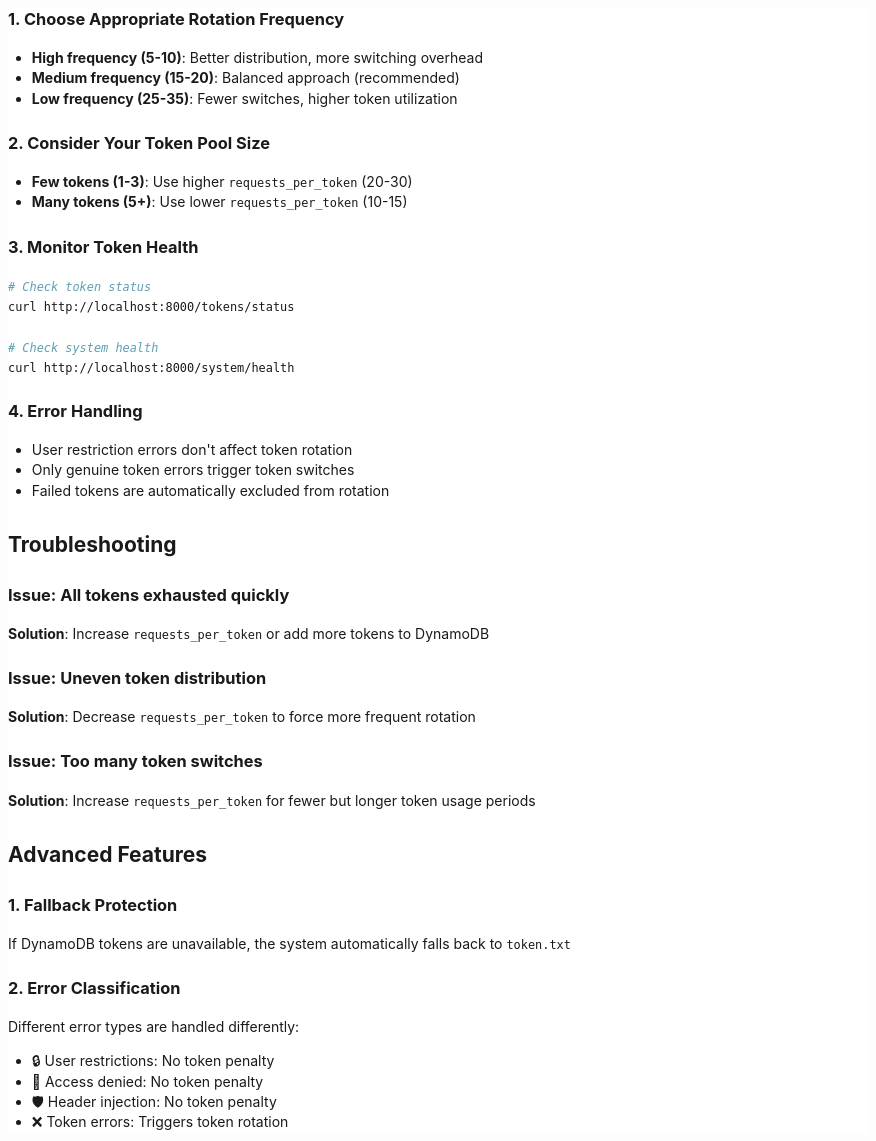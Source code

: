 ### 1. **Choose Appropriate Rotation Frequency**

- **High frequency (5-10)**: Better distribution, more switching overhead
- **Medium frequency (15-20)**: Balanced approach (recommended)
- **Low frequency (25-35)**: Fewer switches, higher token utilization

### 2. **Consider Your Token Pool Size**

- **Few tokens (1-3)**: Use higher `requests_per_token` (20-30)
- **Many tokens (5+)**: Use lower `requests_per_token` (10-15)

### 3. **Monitor Token Health**

```bash
# Check token status
curl http://localhost:8000/tokens/status

# Check system health
curl http://localhost:8000/system/health
```

### 4. **Error Handling**

- User restriction errors don't affect token rotation
- Only genuine token errors trigger token switches
- Failed tokens are automatically excluded from rotation

## Troubleshooting

### Issue: All tokens exhausted quickly

**Solution**: Increase `requests_per_token` or add more tokens to DynamoDB

### Issue: Uneven token distribution

**Solution**: Decrease `requests_per_token` to force more frequent rotation

### Issue: Too many token switches

**Solution**: Increase `requests_per_token` for fewer but longer token usage periods

## Advanced Features

### 1. **Fallback Protection**

If DynamoDB tokens are unavailable, the system automatically falls back to `token.txt`

### 2. **Error Classification**

Different error types are handled differently:

- 🔒 User restrictions: No token penalty
- 🚫 Access denied: No token penalty
- 🛡️ Header injection: No token penalty
- ❌ Token errors: Triggers token rotation
